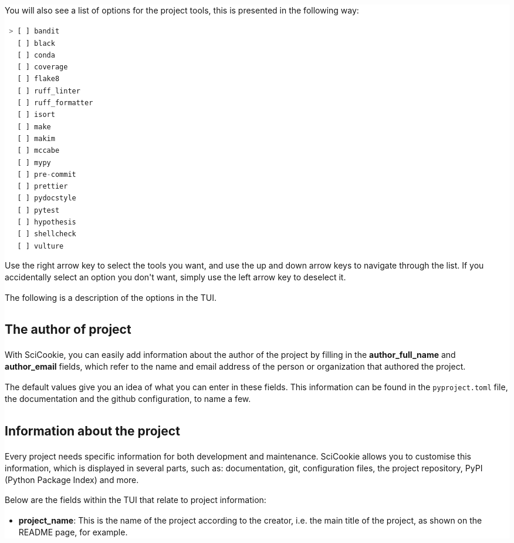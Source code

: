 You will also see a list of options for the project tools, this is presented in
the following way:

```python
 > [ ] bandit
   [ ] black
   [ ] conda
   [ ] coverage
   [ ] flake8
   [ ] ruff_linter
   [ ] ruff_formatter
   [ ] isort
   [ ] make
   [ ] makim
   [ ] mccabe
   [ ] mypy
   [ ] pre-commit
   [ ] prettier
   [ ] pydocstyle
   [ ] pytest
   [ ] hypothesis
   [ ] shellcheck
   [ ] vulture
```

Use the right arrow key to select the tools you want, and use the up and down
arrow keys to navigate through the list. If you accidentally select an option
you don't want, simply use the left arrow key to deselect it.

The following is a description of the options in the TUI.

## The author of project

With SciCookie, you can easily add information about the author of the project
by filling in the **author_full_name** and **author_email** fields, which refer
to the name and email address of the person or organization that authored the
project.

The default values give you an idea of what you can enter in these fields. This
information can be found in the `pyproject.toml` file, the documentation and the
github configuration, to name a few.

## Information about the project

Every project needs specific information for both development and maintenance.
SciCookie allows you to customise this information, which is displayed in
several parts, such as: documentation, git, configuration files, the project
repository, PyPI (Python Package Index) and more.

Below are the fields within the TUI that relate to project information:

- **project_name**: This is the name of the project according to the creator,
  i.e. the main title of the project, as shown on the README page, for example.
